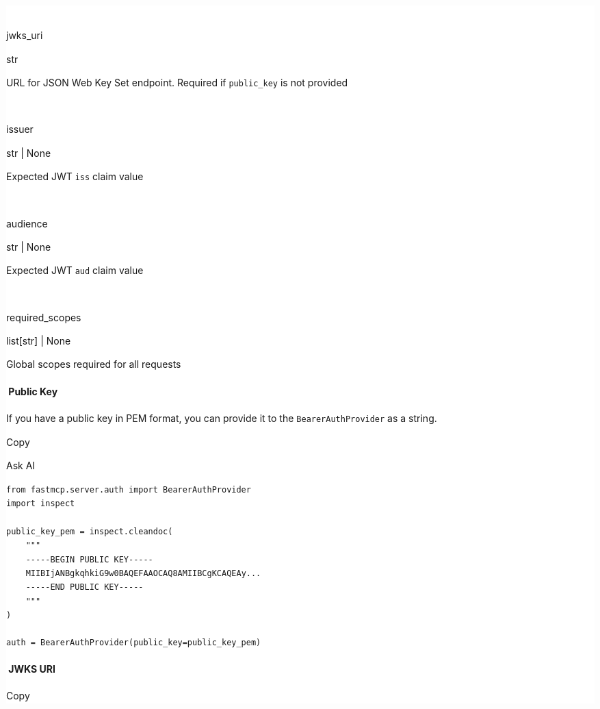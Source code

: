 [​](https://gofastmcp.com/servers/auth/bearer#param-jwks-uri)

jwks\_uri

str

URL for JSON Web Key Set endpoint. Required if `public_key` is not provided

[​](https://gofastmcp.com/servers/auth/bearer#param-issuer)

issuer

str \| None

Expected JWT `iss` claim value

[​](https://gofastmcp.com/servers/auth/bearer#param-audience)

audience

str \| None

Expected JWT `aud` claim value

[​](https://gofastmcp.com/servers/auth/bearer#param-required-scopes)

required\_scopes

list\[str\] \| None

Global scopes required for all requests

#### [​](https://gofastmcp.com/servers/auth/bearer\#public-key)  Public Key

If you have a public key in PEM format, you can provide it to the `BearerAuthProvider` as a string.

Copy

Ask AI

```
from fastmcp.server.auth import BearerAuthProvider
import inspect

public_key_pem = inspect.cleandoc(
    """
    -----BEGIN PUBLIC KEY-----
    MIIBIjANBgkqhkiG9w0BAQEFAAOCAQ8AMIIBCgKCAQEAy...
    -----END PUBLIC KEY-----
    """
)

auth = BearerAuthProvider(public_key=public_key_pem)

```

#### [​](https://gofastmcp.com/servers/auth/bearer\#jwks-uri)  JWKS URI

Copy
